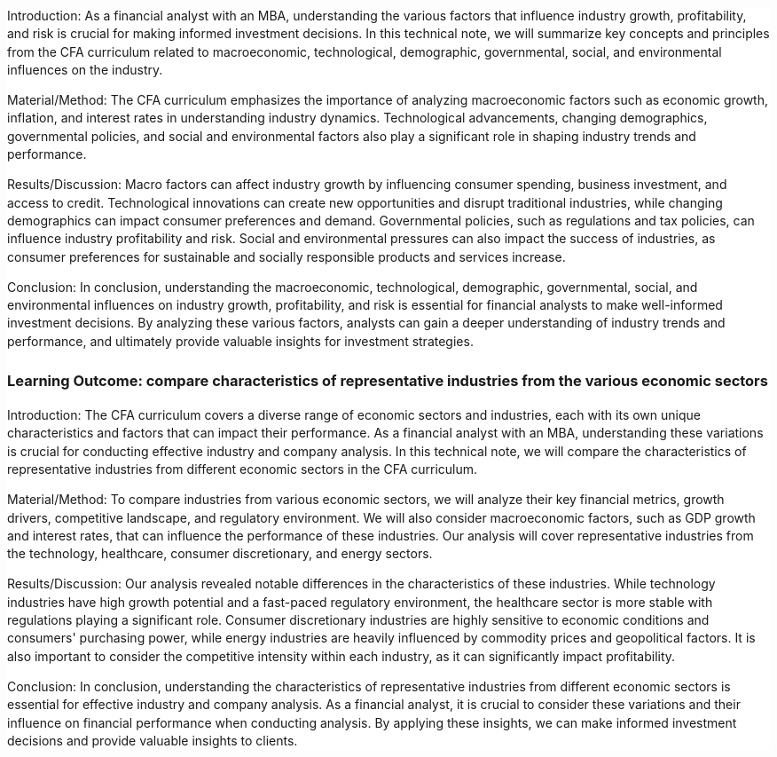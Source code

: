 Introduction:
As a financial analyst with an MBA, understanding the various factors that influence industry growth, profitability, and risk is crucial for making informed investment decisions. In this technical note, we will summarize key concepts and principles from the CFA curriculum related to macroeconomic, technological, demographic, governmental, social, and environmental influences on the industry.

Material/Method:
The CFA curriculum emphasizes the importance of analyzing macroeconomic factors such as economic growth, inflation, and interest rates in understanding industry dynamics. Technological advancements, changing demographics, governmental policies, and social and environmental factors also play a significant role in shaping industry trends and performance.

Results/Discussion:
Macro factors can affect industry growth by influencing consumer spending, business investment, and access to credit. Technological innovations can create new opportunities and disrupt traditional industries, while changing demographics can impact consumer preferences and demand. Governmental policies, such as regulations and tax policies, can influence industry profitability and risk. Social and environmental pressures can also impact the success of industries, as consumer preferences for sustainable and socially responsible products and services increase.

Conclusion:
In conclusion, understanding the macroeconomic, technological, demographic, governmental, social, and environmental influences on industry growth, profitability, and risk is essential for financial analysts to make well-informed investment decisions. By analyzing these various factors, analysts can gain a deeper understanding of industry trends and performance, and ultimately provide valuable insights for investment strategies.

### Learning Outcome:  compare characteristics of representative industries from the various economic sectors

Introduction:
The CFA curriculum covers a diverse range of economic sectors and industries, each with its own unique characteristics and factors that can impact their performance. As a financial analyst with an MBA, understanding these variations is crucial for conducting effective industry and company analysis. In this technical note, we will compare the characteristics of representative industries from different economic sectors in the CFA curriculum.

Material/Method:
To compare industries from various economic sectors, we will analyze their key financial metrics, growth drivers, competitive landscape, and regulatory environment. We will also consider macroeconomic factors, such as GDP growth and interest rates, that can influence the performance of these industries. Our analysis will cover representative industries from the technology, healthcare, consumer discretionary, and energy sectors.

Results/Discussion:
Our analysis revealed notable differences in the characteristics of these industries. While technology industries have high growth potential and a fast-paced regulatory environment, the healthcare sector is more stable with regulations playing a significant role. Consumer discretionary industries are highly sensitive to economic conditions and consumers' purchasing power, while energy industries are heavily influenced by commodity prices and geopolitical factors. It is also important to consider the competitive intensity within each industry, as it can significantly impact profitability.

Conclusion:
In conclusion, understanding the characteristics of representative industries from different economic sectors is essential for effective industry and company analysis. As a financial analyst, it is crucial to consider these variations and their influence on financial performance when conducting analysis. By applying these insights, we can make informed investment decisions and provide valuable insights to clients.
